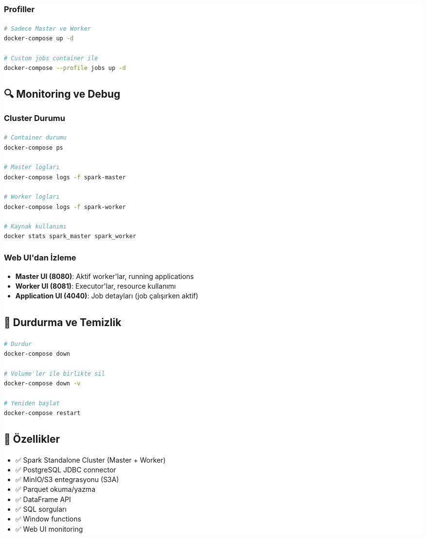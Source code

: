 ### Profiller
```bash
# Sadece Master ve Worker
docker-compose up -d

# Custom jobs container ile
docker-compose --profile jobs up -d
```

## 🔍 Monitoring ve Debug

### Cluster Durumu
```bash
# Container durumu
docker-compose ps

# Master logları
docker-compose logs -f spark-master

# Worker logları
docker-compose logs -f spark-worker

# Kaynak kullanımı
docker stats spark_master spark_worker
```

### Web UI'dan İzleme
- **Master UI (8080)**: Aktif worker'lar, running applications
- **Worker UI (8081)**: Executor'lar, resource kullanımı
- **Application UI (4040)**: Job detayları (job çalışırken aktif)

## 🛑 Durdurma ve Temizlik

```bash
# Durdur
docker-compose down

# Volume'ler ile birlikte sil
docker-compose down -v

# Yeniden başlat
docker-compose restart
```

## 🎯 Özellikler

- ✅ Spark Standalone Cluster (Master + Worker)
- ✅ PostgreSQL JDBC connector
- ✅ MinIO/S3 entegrasyonu (S3A)
- ✅ Parquet okuma/yazma
- ✅ DataFrame API
- ✅ SQL sorguları
- ✅ Window functions
- ✅ Web UI monitoring
